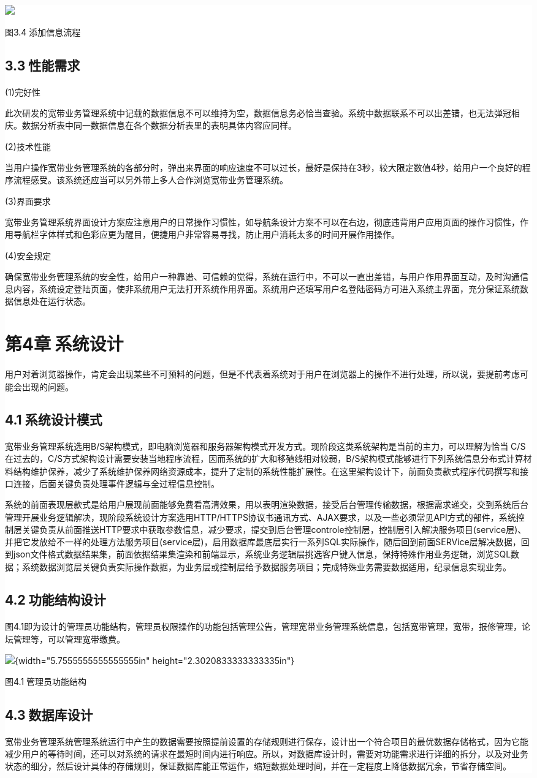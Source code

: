 ![](media/image4.wmf)

图3.4 添加信息流程

## 3.3 性能需求

(1)完好性

此次研发的宽带业务管理系统中记载的数据信息不可以维持为空，数据信息务必恰当查验。系统中数据联系不可以出差错，也无法弹冠相庆。数据分析表中同一数据信息在各个数据分析表里的表明具体内容应同样。

(2)技术性能

当用户操作宽带业务管理系统的各部分时，弹出来界面的响应速度不可以过长，最好是保持在3秒，较大限定数值4秒，给用户一个良好的程序流程感受。该系统还应当可以另外带上多人合作浏览宽带业务管理系统。

(3)界面要求

宽带业务管理系统界面设计方案应注意用户的日常操作习惯性，如导航条设计方案不可以在右边，彻底违背用户应用页面的操作习惯性，作用导航栏字体样式和色彩应更为醒目，便捷用户非常容易寻找，防止用户消耗太多的时间开展作用操作。

(4)安全规定

确保宽带业务管理系统的安全性，给用户一种靠谱、可信赖的觉得，系统在运行中，不可以一直出差错，与用户作用界面互动，及时沟通信息内容，系统设定登陆页面，使非系统用户无法打开系统作用界面。系统用户还填写用户名登陆密码方可进入系统主界面，充分保证系统数据信息处在运行状态。

# 第4章 系统设计

用户对着浏览器操作，肯定会出现某些不可预料的问题，但是不代表着系统对于用户在浏览器上的操作不进行处理，所以说，要提前考虑可能会出现的问题。

## 4.1 系统设计模式

宽带业务管理系统选用B/S架构模式，即电脑浏览器和服务器架构模式开发方式。现阶段这类系统架构是当前的主力，可以理解为恰当
C/S
在过去的，C/S方式架构设计需要安装当地程序流程，因而系统的扩大和移殖线相对较弱，B/S架构模式能够进行下列系统信息分布式计算材料结构维护保养，减少了系统维护保养网络资源成本，提升了定制的系统性能扩展性。在这里架构设计下，前面负责款式程序代码撰写和接口连接，后面关键负责处理事件逻辑与全过程信息控制。

系统的前面表现层款式是给用户展现前面能够免费看高清效果，用以表明渲染数据，接受后台管理传输数据，根据需求递交，交到系统后台管理开展业务逻辑解决，现阶段系统设计方案选用HTTP/HTTPS协议书通讯方式、AJAX要求，以及一些必须常见API方式的部件，系统控制层关键负责从前面推送HTTP要求中获取参数信息，减少要求，提交到后台管理controle控制层，控制层引入解决服务项目(service层)、并把它发放给不一样的处理方法服务项目(service层)，启用数据库最底层实行一系列SQL实际操作，随后回到前面SERVice层解决数据，回到json文件格式数据结果集，前面依据结果集渲染和前端显示，系统业务逻辑层挑选客户键入信息，保持特殊作用业务逻辑，浏览SQL数据；系统数据浏览层关键负责实际操作数据，为业务层或控制层给予数据服务项目；完成特殊业务需要数据适用，纪录信息实现业务。

## 4.2 功能结构设计

图4.1即为设计的管理员功能结构，管理员权限操作的功能包括管理公告，管理宽带业务管理系统信息，包括宽带管理，宽带，报修管理，论坛管理等，可以管理宽带缴费。

![](media/image5.jpeg){width="5.7555555555555555in"
height="2.3020833333333335in"}

图4.1 管理员功能结构

## 4.3 数据库设计

宽带业务管理系统管理系统运行中产生的数据需要按照提前设置的存储规则进行保存，设计出一个符合项目的最优数据存储格式，因为它能减少用户的等待时间，还可以对系统的请求在最短时间内进行响应。所以，对数据库设计时，需要对功能需求进行详细的拆分，以及对业务状态的细分，然后设计具体的存储规则，保证数据库能正常运作，缩短数据处理时间，并在一定程度上降低数据冗余，节省存储空间。

